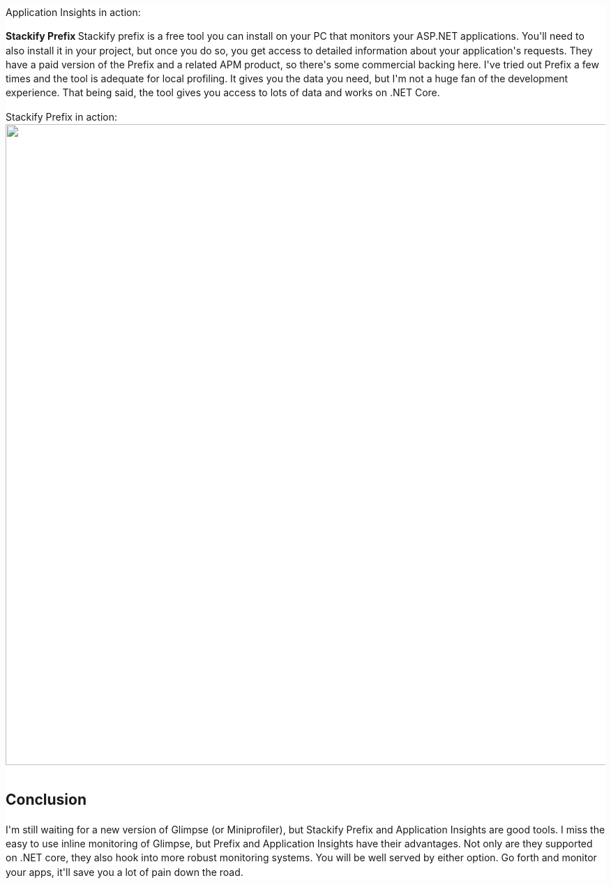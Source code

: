 Application Insights in action:<img class="alignnone size-full wp-image-202" src="/wp-content/uploads/2017/01/Screen-Shot-2017-01-31-at-11.17.02-PM.png" alt="" />

<strong>Stackify Prefix
</strong> Stackify prefix is a free tool you can install on your PC that monitors your ASP.NET applications. You'll need to also install it in your project, but once you do so, you get access to detailed information about your application's requests. They have a paid version of the Prefix and a related APM product, so there's some commercial backing here. I've tried out Prefix a few times and the tool is adequate for local profiling. It gives you the data you need, but I'm not a huge fan of the development experience. That being said, the tool gives you access to lots of data and works on .NET Core.

Stackify Prefix in action:<img class="alignnone size-full wp-image-200" src="/wp-content/uploads/2017/01/Screen-Shot-2017-01-31-at-11.33.23-PM.png" alt="" width="911" height="919" />

<h2>Conclusion</h2>

I'm still waiting for a new version of Glimpse (or Miniprofiler), but Stackify Prefix and Application Insights are good tools. I miss the easy to use inline monitoring of Glimpse, but Prefix and Application Insights have their advantages. Not only are they supported on .NET core, they also hook into more robust monitoring systems. You will be well served by either option. Go forth and monitor your apps, it'll save you a lot of pain down the road.